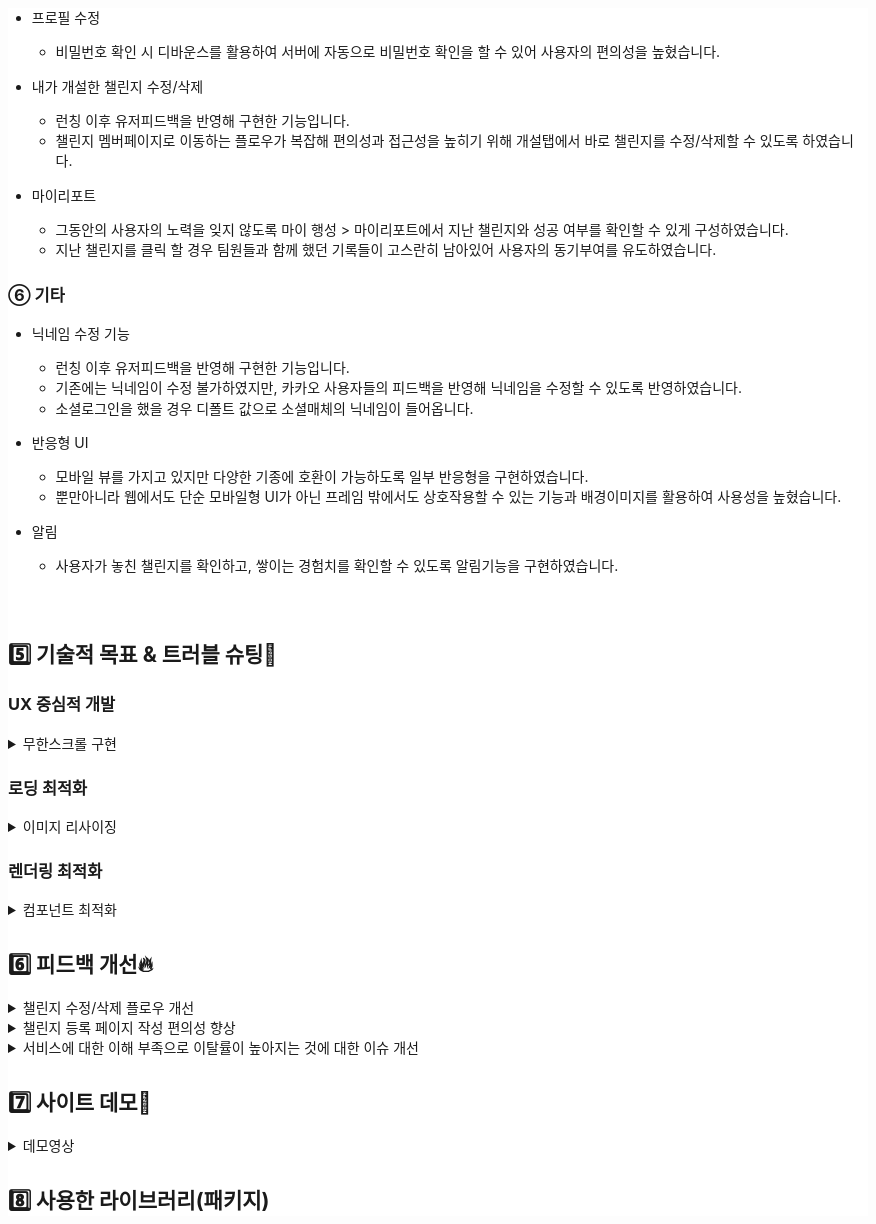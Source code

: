 * 프로필 수정
  - 비밀번호 확인 시 디바운스를 활용하여 서버에 자동으로 비밀번호 확인을 할 수 있어 사용자의 편의성을 높혔습니다.

* 내가 개설한 챌린지 수정/삭제
  - 런칭 이후 유저피드백을 반영해 구현한 기능입니다.
  - 챌린지 멤버페이지로 이동하는 플로우가 복잡해 편의성과 접근성을 높히기 위해 개설탭에서 바로 챌린지를 수정/삭제할 수 있도록 하였습니다.

* 마이리포트
  - 그동안의 사용자의 노력을 잊지 않도록 마이 행성 > 마이리포트에서 지난 챌린지와 성공 여부를 확인할 수 있게 구성하였습니다.
  - 지난 챌린지를 클릭 할 경우 팀원들과 함께 했던 기록들이 고스란히 남아있어 사용자의 동기부여를 유도하였습니다.


### ⑥ 기타

* 닉네임 수정 기능
  - 런칭 이후 유저피드백을 반영해 구현한 기능입니다.
  - 기존에는 닉네임이 수정 불가하였지만, 카카오 사용자들의 피드백을 반영해 닉네임을 수정할 수 있도록 반영하였습니다.
  - 소셜로그인을 했을 경우 디폴트 값으로 소셜매체의 닉네임이 들어옵니다.

* 반응형 UI
  - 모바일 뷰를 가지고 있지만 다양한 기종에 호환이 가능하도록 일부 반응형을 구현하였습니다.
  - 뿐만아니라 웹에서도 단순 모바일형 UI가 아닌 프레임 밖에서도 상호작용할 수 있는 기능과 배경이미지를 활용하여 사용성을 높혔습니다.

* 알림
  - 사용자가 놓친 챌린지를 확인하고, 쌓이는 경험치를 확인할 수 있도록 알림기능을 구현하였습니다.

</br>

## 5️⃣ 기술적 목표 & 트러블 슈팅🚀

### UX 중심적 개발
<details><summary>무한스크롤 구현</summary></details>
  
  ### 로딩 최적화
<details><summary>이미지 리사이징</summary></details>
  
### 렌더링 최적화
<details><summary>컴포넌트 최적화</summary></details>

## 6️⃣ 피드백 개선🔥
<details><summary>챌린지 수정/삭제 플로우 개선</summary></details>
  
<details><summary>챌린지 등록 페이지 작성 편의성 향상</summary></details>
  
<details><summary>서비스에 대한 이해 부족으로 이탈률이 높아지는 것에 대한 이슈 개선</summary></details>


## 7️⃣ 사이트 데모🎥

<details><summary>데모영상</summary></details>

## 8️⃣ 사용한 라이브러리(패키지)

